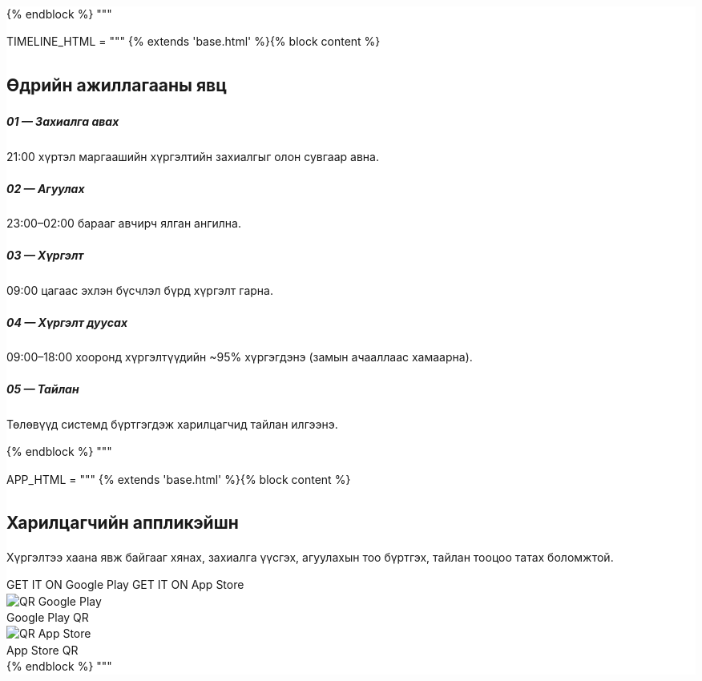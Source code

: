   </div>
</section>
{% endblock %}
"""

TIMELINE_HTML = """
{% extends 'base.html' %}{% block content %}
<section class="fx-section">
  <div class="container">
    <h2 class="fw-bold mb-4">Өдрийн ажиллагааны явц</h2>
    <div class="timeline">
      <div class="tl-item"><h5 class="fw-bold">01 — Захиалга авах</h5>
        <p>21:00 хүртэл маргаашийн хүргэлтийн захиалгыг олон сувгаар авна.</p></div>
      <div class="tl-item"><h5 class="fw-bold">02 — Агуулах</h5>
        <p>23:00–02:00 барааг авчирч ялган ангилна.</p></div>
      <div class="tl-item"><h5 class="fw-bold">03 — Хүргэлт</h5>
        <p>09:00 цагаас эхлэн бүсчлэл бүрд хүргэлт гарна.</p></div>
      <div class="tl-item"><h5 class="fw-bold">04 — Хүргэлт дуусах</h5>
        <p>09:00–18:00 хооронд хүргэлтүүдийн ~95% хүргэгдэнэ (замын ачааллаас хамаарна).</p></div>
      <div class="tl-item"><h5 class="fw-bold">05 — Тайлан</h5>
        <p>Төлөвүүд системд бүртгэгдэж харилцагчид тайлан илгээнэ.</p></div>
    </div>
  </div>
</section>
{% endblock %}
"""

APP_HTML = """
{% extends 'base.html' %}{% block content %}
<section class="fx-section">
  <div class="container">
    <div class="row g-4 align-items-center">
      <div class="col-lg-6">
        <h2 class="fw-bold mb-2">Харилцагчийн аппликэйшн</h2>
        <p>Хүргэлтээ хаана явж байгааг хянах, захиалга үүсгэх, агуулахын тоо бүртгэх, тайлан тооцоо татах боломжтой.</p>
        <div class="d-flex gap-2 flex-wrap">
          <span class="badge bg-light text-dark">GET IT ON Google Play</span>
          <span class="badge bg-light text-dark">GET IT ON App Store</span>
        </div>
      </div>
      <div class="col-lg-6">
        <div class="fx-card p-4">
          <div class="row g-3">
            <div class="col-6 text-center">
              <img class="img-fluid" alt="QR Google Play"
                src="https://api.qrserver.com/v1/create-qr-code/?size=240x240&data=https://play.google.com/"/>
              <div class="small text-muted mt-2">Google Play QR</div>
            </div>
            <div class="col-6 text-center">
              <img class="img-fluid" alt="QR App Store"
                src="https://api.qrserver.com/v1/create-qr-code/?size=240x240&data=https://apple.com/app-store/"/>
              <div class="small text-muted mt-2">App Store QR</div>
            </div>
          </div>
        </div>
      </div>
    </div>
  </div>
</section>
{% endblock %}
"""
